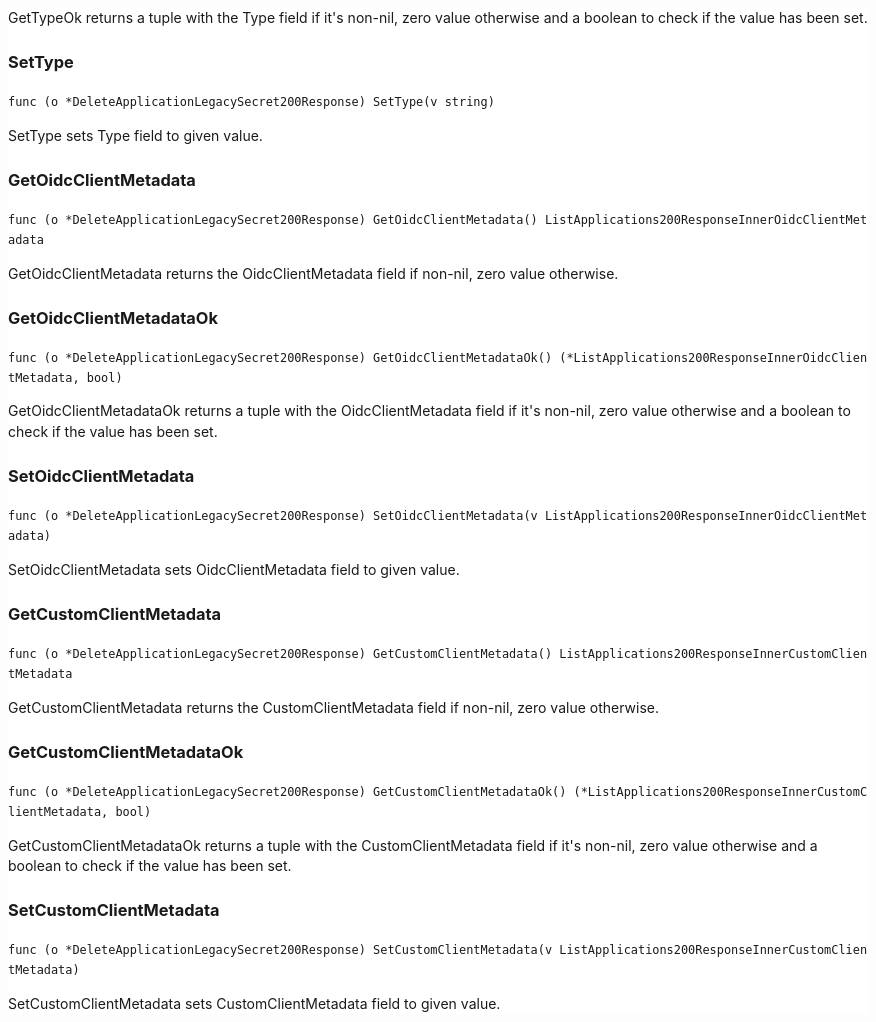 GetTypeOk returns a tuple with the Type field if it's non-nil, zero value otherwise
and a boolean to check if the value has been set.

### SetType

`func (o *DeleteApplicationLegacySecret200Response) SetType(v string)`

SetType sets Type field to given value.


### GetOidcClientMetadata

`func (o *DeleteApplicationLegacySecret200Response) GetOidcClientMetadata() ListApplications200ResponseInnerOidcClientMetadata`

GetOidcClientMetadata returns the OidcClientMetadata field if non-nil, zero value otherwise.

### GetOidcClientMetadataOk

`func (o *DeleteApplicationLegacySecret200Response) GetOidcClientMetadataOk() (*ListApplications200ResponseInnerOidcClientMetadata, bool)`

GetOidcClientMetadataOk returns a tuple with the OidcClientMetadata field if it's non-nil, zero value otherwise
and a boolean to check if the value has been set.

### SetOidcClientMetadata

`func (o *DeleteApplicationLegacySecret200Response) SetOidcClientMetadata(v ListApplications200ResponseInnerOidcClientMetadata)`

SetOidcClientMetadata sets OidcClientMetadata field to given value.


### GetCustomClientMetadata

`func (o *DeleteApplicationLegacySecret200Response) GetCustomClientMetadata() ListApplications200ResponseInnerCustomClientMetadata`

GetCustomClientMetadata returns the CustomClientMetadata field if non-nil, zero value otherwise.

### GetCustomClientMetadataOk

`func (o *DeleteApplicationLegacySecret200Response) GetCustomClientMetadataOk() (*ListApplications200ResponseInnerCustomClientMetadata, bool)`

GetCustomClientMetadataOk returns a tuple with the CustomClientMetadata field if it's non-nil, zero value otherwise
and a boolean to check if the value has been set.

### SetCustomClientMetadata

`func (o *DeleteApplicationLegacySecret200Response) SetCustomClientMetadata(v ListApplications200ResponseInnerCustomClientMetadata)`

SetCustomClientMetadata sets CustomClientMetadata field to given value.
